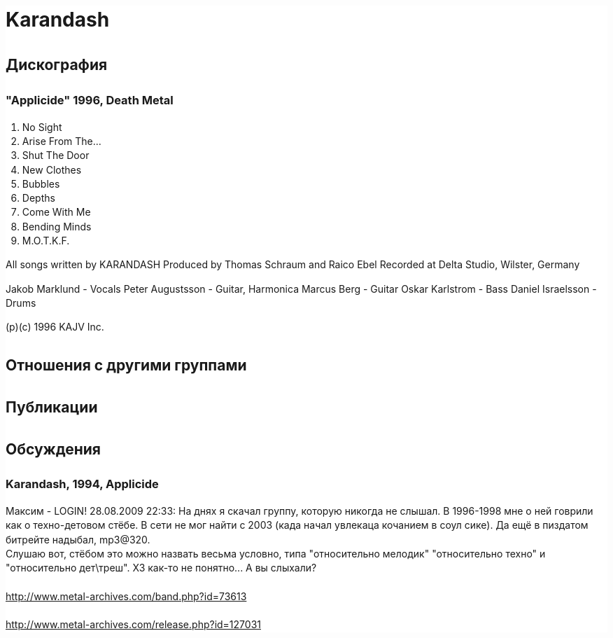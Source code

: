 # Karandash



## Дискография

### "Applicide" 1996, Death Metal

1. No Sight
2. Arise From The...
3. Shut The Door
4. New Clothes
5. Bubbles
6. Depths
7. Come With Me
8. Bending Minds
9. M.O.T.K.F.

All songs written by KARANDASH
Produced by Thomas Schraum and
Raico Ebel
Recorded at Delta Studio, Wilster,
Germany

Jakob Marklund - Vocals
Peter Augustsson - Guitar, Harmonica
Marcus Berg - Guitar
Oskar Karlstrom - Bass
Daniel Israelsson - Drums

(p)(c) 1996 KAJV Inc.


## Отношения с другими группами


## Публикации


## Обсуждения

### Karandash, 1994, Applicide

Максим - LOGIN! 28.08.2009 22:33:
На днях я скачал группу, которую никогда не слышал. В 1996-1998 мне о ней говрили как о техно-детовом стёбе. В сети не мог найти с 2003 (када начал увлекаца кочанием в соул сике). Да ещё в пиздатом битрейте надыбал, mp3@320.<BR>Слушаю вот, стёбом это можно назвать весьма условно, типа "относительно мелодик" "относительно техно" и "относительно дет\треш". ХЗ как-то не понятно... А вы слыхали?<BR><BR><A HREF="http://www.metal-archives.com/band.php?id=73613" TARGET="_blank">http://www.metal-archives.com/band.php?id=73613</A><BR><BR><A HREF="http://www.metal-archives.com/release.php?id=127031" TARGET="_blank">http://www.metal-archives.com/release.php?id=127031</A>
